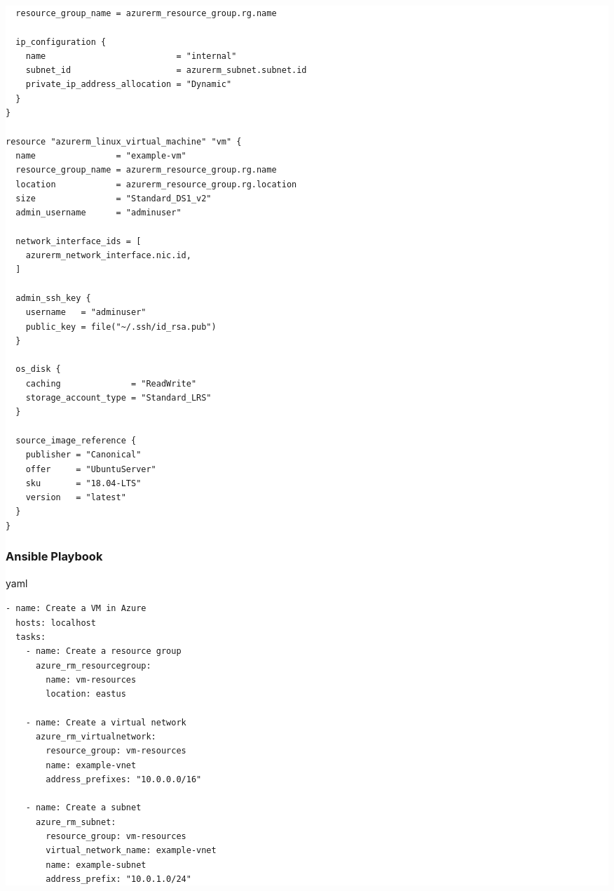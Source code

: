 ```
  resource_group_name = azurerm_resource_group.rg.name

  ip_configuration {
    name                          = "internal"
    subnet_id                     = azurerm_subnet.subnet.id
    private_ip_address_allocation = "Dynamic"
  }
}

resource "azurerm_linux_virtual_machine" "vm" {
  name                = "example-vm"
  resource_group_name = azurerm_resource_group.rg.name
  location            = azurerm_resource_group.rg.location
  size                = "Standard_DS1_v2"
  admin_username      = "adminuser"

  network_interface_ids = [
    azurerm_network_interface.nic.id,
  ]

  admin_ssh_key {
    username   = "adminuser"
    public_key = file("~/.ssh/id_rsa.pub")
  }

  os_disk {
    caching              = "ReadWrite"
    storage_account_type = "Standard_LRS"
  }

  source_image_reference {
    publisher = "Canonical"
    offer     = "UbuntuServer"
    sku       = "18.04-LTS"
    version   = "latest"
  }
}
```
### Ansible Playbook

yaml
```
- name: Create a VM in Azure
  hosts: localhost
  tasks:
    - name: Create a resource group
      azure_rm_resourcegroup:
        name: vm-resources
        location: eastus

    - name: Create a virtual network
      azure_rm_virtualnetwork:
        resource_group: vm-resources
        name: example-vnet
        address_prefixes: "10.0.0.0/16"

    - name: Create a subnet
      azure_rm_subnet:
        resource_group: vm-resources
        virtual_network_name: example-vnet
        name: example-subnet
        address_prefix: "10.0.1.0/24"

```